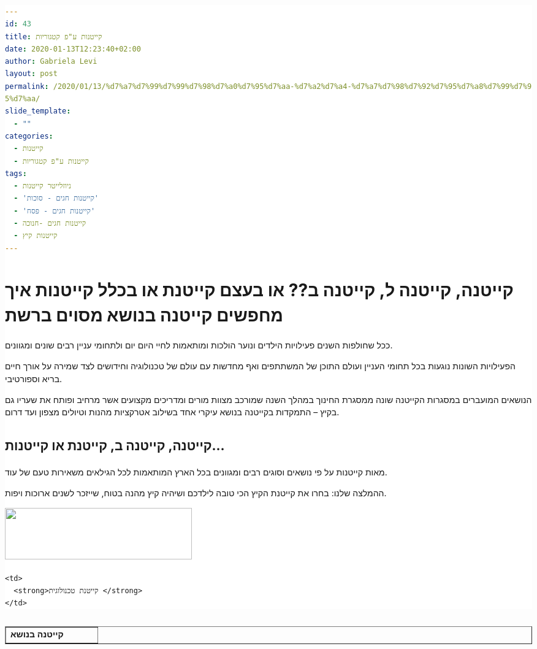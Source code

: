```yaml
---
id: 43
title: קייטנות ע"פ קטגוריות
date: 2020-01-13T12:23:40+02:00
author: Gabriela Levi
layout: post
permalink: /2020/01/13/%d7%a7%d7%99%d7%99%d7%98%d7%a0%d7%95%d7%aa-%d7%a2%d7%a4-%d7%a7%d7%98%d7%92%d7%95%d7%a8%d7%99%d7%95%d7%aa/
slide_template:
  - ""
categories:
  - קייטנות
  - קייטנות ע"פ קטגוריות
tags:
  - ניוזלייטר קייטנות
  - 'קייטנות חגים - סוכות'
  - 'קייטנות חגים - פסח'
  - קייטנות חגים -חנוכה
  - קייטנות קיץ
---
```

# **קייטנה, קייטנה ל, קייטנה ב?? או בעצם קייטנת או בכלל קייטנות איך מחפשים קייטנה בנושא מסוים ברשת**

ככל שחולפות השנים פעילויות הילדים ונוער הולכות ומותאמות לחיי היום יום ולתחומי עניין רבים שונים ומגוונים.

הפעילויות השונות נוגעות בכל תחומי העניין ועולם התוכן של המשתתפים ואף מחדשות עם עולם של טכנולוגיה וחידושים לצד שמירה על אורך חיים בריא וספורטיבי.

הנושאים המועברים במסגרות הקייטנה שונה ממסגרת החינוך במהלך השנה שמורכב מצוות מורים ומדריכים מקצועים אשר מרחיב ופותח את שעריו גם בקיץ &#8211; התמקדות בקייטנה בנושא עיקרי אחד בשילוב אטרקציות מהנות וטיולים מצפון ועד דרום.

## קייטנה, קייטנה ב, קייטנת או קייטנות&#8230;

מאות קייטנות על פי נושאים וסוגים רבים ומגוונים בכל הארץ המותאמות לכל הגילאים משאירות טעם של עוד.

ההמלצה שלנו: בחרו את קייטנת הקיץ הכי טובה לילדכם ושיהיה קיץ מהנה בטוח, שייזכר לשנים ארוכות ויפות.

<a href="https://www.kayt.co.il/index.php?dir=site&page=camps&op=list" target="_blank" rel="noopener noreferrer" data-cke-saved-href="https://www.kayt.co.il/index.php?dir=site&page=camps&op=list"><img class="" src="https://www.kayt.co.il/files/search/thumb/%D7%A7%D7%99%D7%99%D7%98%D7%A0%D7%95%D7%AA_%D7%A7%D7%99%D7%A5.png" alt="" width="305" height="84" data-cke-saved-src="https://www.kayt.co.il/files/search/thumb/%D7%A7%D7%99%D7%99%D7%98%D7%A0%D7%95%D7%AA_%D7%A7%D7%99%D7%A5.png" /></a><a href="https://www.kayt.co.il/%D7%94%D7%A1%D7%95%D7%9B%D7%A0%D7%95%D7%AA-%D7%94%D7%99%D7%94%D7%95%D7%93%D7%99%D7%AA-%D7%9E%D7%97%D7%A0%D7%95%D7%AA-%D7%A7%D7%99%D7%A5-%D7%A4%D7%95%D7%A8%D7%98%D7%9C-%D7%94%D7%A7%D7%99%D7%99%D7%98%D7%A0%D7%95%D7%AA" target="_blank" rel="noopener noreferrer" data-cke-saved-href="https://www.kayt.co.il/%D7%94%D7%A1%D7%95%D7%9B%D7%A0%D7%95%D7%AA-%D7%94%D7%99%D7%94%D7%95%D7%93%D7%99%D7%AA-%D7%9E%D7%97%D7%A0%D7%95%D7%AA-%D7%A7%D7%99%D7%A5-%D7%A4%D7%95%D7%A8%D7%98%D7%9C-%D7%94%D7%A7%D7%99%D7%99%D7%98%D7%A0%D7%95%D7%AA"><img src="files/articles/מחנות_קיץ_מעבר_לים.png" alt="" data-cke-saved-src="files/articles/מחנות_קיץ_מעבר_לים.png" /></a>

<table border="1" cellspacing="1" cellpadding="1" align="right">
  <tr>
    <td>
      <strong>קייטנה בנושא             </strong>
    </td>
    
    <td>
      <strong>קייטנת טכנולוגית </strong>
    </td>
    